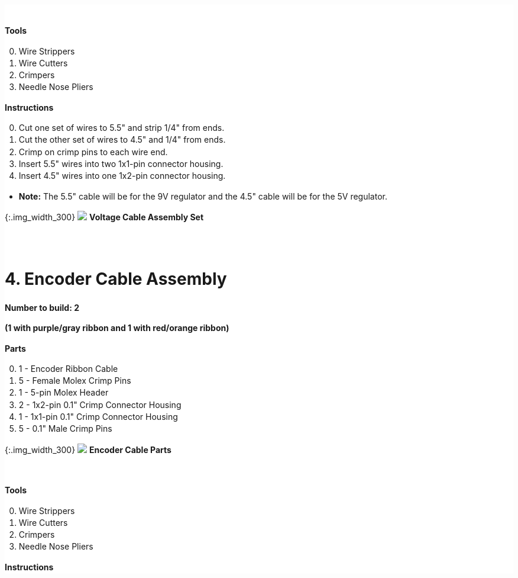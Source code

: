 <br style="clear:both;" />

**Tools**

0. Wire Strippers
0. Wire Cutters
0. Crimpers
0. Needle Nose Pliers

**Instructions**

0. Cut one set of wires to 5.5" and strip 1/4" from ends.
0. Cut the other set of wires to 4.5" and  1/4" from ends.
0. Crimp on crimp pins to each wire end.
0. Insert 5.5" wires into two 1x1-pin connector housing.
0. Insert 4.5" wires into one 1x2-pin connector housing.
  * **Note:** The 5.5" cable will be for the 9V regulator and the 4.5" cable will be for the 5V regulator.

  {:.img_width_300}
  ![](build_pics/voltage_cable_assembly_2.jpg)
  **Voltage Cable Assembly Set**

  <br style="clear:both;" />




# 4. Encoder Cable Assembly

**Number to build: 2**

**(1 with purple/gray ribbon and 1 with red/orange ribbon)**

**Parts**

0. 1 - Encoder Ribbon Cable
0. 5 - Female Molex Crimp Pins
0. 1 - 5-pin Molex Header
0. 2 - 1x2-pin 0.1" Crimp Connector Housing
0. 1 - 1x1-pin 0.1" Crimp Connector Housing
0. 5 - 0.1" Male Crimp Pins

{:.img_width_300}
![](build_pics/encoder_cable_assembly_1.jpg)
**Encoder Cable Parts**

<br style="clear:both;" />

**Tools**

0. Wire Strippers
0. Wire Cutters
0. Crimpers
0. Needle Nose Pliers

**Instructions**
